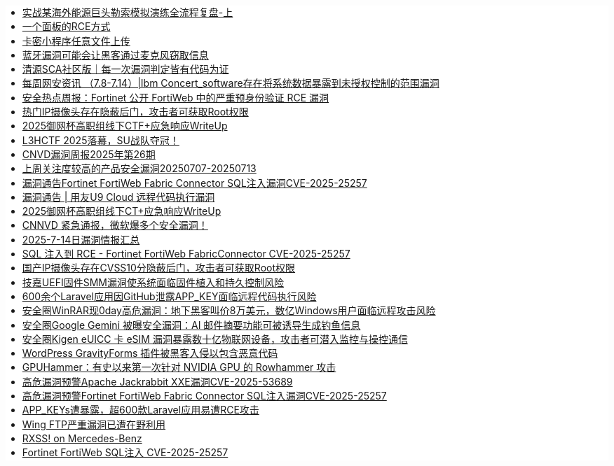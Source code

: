 * [实战某海外能源巨头勒索模拟演练全流程复盘-上](https://mp.weixin.qq.com/s?__biz=MzkyOTQ0MjE1NQ==&mid=2247502367&idx=1&sn=05aaac6446b8dacbb42a43a1c232050c)
* [一个面板的RCE方式](https://mp.weixin.qq.com/s?__biz=Mzk2NDkyMjUxMA==&mid=2247483689&idx=1&sn=0aa653b5743553d1825b5947385aed22)
* [卡密小程序任意文件上传](https://mp.weixin.qq.com/s?__biz=Mzk2NDkyMjUxMA==&mid=2247483683&idx=1&sn=0d2afc5a5b5fe3674d777ac49d1334a5)
* [蓝牙漏洞可能会让黑客通过麦克风窃取信息](https://mp.weixin.qq.com/s?__biz=MzI0MDY1MDU4MQ==&mid=2247583802&idx=1&sn=c914497a8cef5d31d229e7ce9ad87e00)
* [清源SCA社区版｜每一次漏洞判定皆有代码为证](https://mp.weixin.qq.com/s?__biz=Mzg3MDgyMzkwOA==&mid=2247491762&idx=1&sn=29ab889867f7d639faaa54a3dfc2ef2e)
* [每周网安资讯 （7.8-7.14）|Ibm Concert_software存在将系统数据暴露到未授权控制的范围漏洞](https://mp.weixin.qq.com/s?__biz=MzI2MzU0NTk3OA==&mid=2247506665&idx=1&sn=d776fe3468df87da311794720e5bea05)
* [安全热点周报：Fortinet 公开 FortiWeb 中的严重预身份验证 RCE 漏洞](https://mp.weixin.qq.com/s?__biz=MzU5NDgxODU1MQ==&mid=2247503607&idx=1&sn=44581e3d24968215d02fb7b63ed254d6)
* [热门IP摄像头存在隐蔽后门，攻击者可获取Root权限](https://mp.weixin.qq.com/s?__biz=MzkzNjIzMjM5Ng==&mid=2247492783&idx=1&sn=f1659cefa54efe42f77fe8f17a2adb9e)
* [2025御网杯高职组线下CTF+应急响应WriteUp](https://mp.weixin.qq.com/s?__biz=MzU3MzEwMTQ3NQ==&mid=2247507954&idx=1&sn=6b10c6716afd896afaf8fd2199207606)
* [L3HCTF 2025落幕，SU战队夺冠！](https://mp.weixin.qq.com/s?__biz=MjM5NDU3MjExNw==&mid=2247515687&idx=1&sn=90d799e93d4d45928dd8c08ed661e566)
* [CNVD漏洞周报2025年第26期](https://mp.weixin.qq.com/s?__biz=MzU3ODM2NTg2Mg==&mid=2247496126&idx=1&sn=4bbd11a17c961421e365773e0d458184)
* [上周关注度较高的产品安全漏洞20250707-20250713](https://mp.weixin.qq.com/s?__biz=MzU3ODM2NTg2Mg==&mid=2247496126&idx=2&sn=ccf97af76f2a431d483b41df127f0530)
* [漏洞通告Fortinet FortiWeb Fabric Connector SQL注入漏洞CVE-2025-25257](https://mp.weixin.qq.com/s?__biz=MzkzNzY5OTg2Ng==&mid=2247501314&idx=2&sn=5e35621925a6305ddbf83e56547a4491)
* [漏洞通告 | 用友U9 Cloud 远程代码执行漏洞](https://mp.weixin.qq.com/s?__biz=Mzg5MTc3ODY4Mw==&mid=2247507845&idx=1&sn=ba7dab99c2bbcdc4ee180575e33e2add)
* [2025御网杯高职组线下CT+应急响应WriteUp](https://mp.weixin.qq.com/s?__biz=MzU3MzEwMTQ3NQ==&mid=2247507855&idx=1&sn=143f16b0da7675e2f3ef9133a38695c3)
* [CNNVD 紧急通报，微软爆多个安全漏洞！](https://mp.weixin.qq.com/s?__biz=MzkyNDcwMTAwNw==&mid=2247535525&idx=2&sn=d21cfd9f295a3a180c57153067c0cf10)
* [2025-7-14日漏洞情报汇总](https://mp.weixin.qq.com/s?__biz=Mzg3MTY3NzUwMQ==&mid=2247490640&idx=1&sn=da5d674ee073569e95a71021aadb5e17)
* [SQL 注入到 RCE - Fortinet FortiWeb FabricConnector CVE-2025-25257](https://mp.weixin.qq.com/s?__biz=MzAxODM5ODQzNQ==&mid=2247489466&idx=1&sn=646d70b5560716e42a7b10a2c982817a)
* [国产IP摄像头存在CVSS10分隐蔽后门，攻击者可获取Root权限](https://mp.weixin.qq.com/s?__biz=MjM5NjA0NjgyMA==&mid=2651324846&idx=2&sn=0751255f1f80386d498c5f17dc100c06)
* [技嘉UEFI固件SMM漏洞使系统面临固件植入和持久控制风险](https://mp.weixin.qq.com/s?__biz=MjM5NjA0NjgyMA==&mid=2651324846&idx=3&sn=7a22c6935abca7bdf46bf166aa5bb5d8)
* [600余个Laravel应用因GitHub泄露APP_KEY面临远程代码执行风险](https://mp.weixin.qq.com/s?__biz=MjM5NjA0NjgyMA==&mid=2651324846&idx=4&sn=f1d0bf41e03a0e999487db8bcdacbf1a)
* [安全圈WinRAR现0day高危漏洞：地下黑客叫价8万美元，数亿Windows用户面临远程攻击风险](https://mp.weixin.qq.com/s?__biz=MzIzMzE4NDU1OQ==&mid=2652070655&idx=2&sn=48c5a098c1fb64e52d12ffeb8309e9b1)
* [安全圈Google Gemini 被曝安全漏洞：AI 邮件摘要功能可被诱导生成钓鱼信息](https://mp.weixin.qq.com/s?__biz=MzIzMzE4NDU1OQ==&mid=2652070655&idx=3&sn=7ccd92ac4dd522bb9216323ef93d3402)
* [安全圈Kigen eUICC 卡 eSIM 漏洞暴露数十亿物联网设备，攻击者可潜入监控与操控通信](https://mp.weixin.qq.com/s?__biz=MzIzMzE4NDU1OQ==&mid=2652070655&idx=4&sn=376e25a95b8df163247e3bc4e44ec424)
* [WordPress GravityForms 插件被黑客入侵以包含恶意代码](https://mp.weixin.qq.com/s?__biz=MzI0NzE4ODk1Mw==&mid=2652096382&idx=1&sn=a3ece6317f6f7485dfaf2989ef995a1f)
* [GPUHammer：有史以来第一次针对 NVIDIA GPU 的 Rowhammer 攻击](https://mp.weixin.qq.com/s?__biz=MzI0NzE4ODk1Mw==&mid=2652096382&idx=2&sn=a37dc4f662e72f8a72bed6b39f7f15bb)
* [高危漏洞预警Apache Jackrabbit XXE漏洞CVE-2025-53689](https://mp.weixin.qq.com/s?__biz=MzI3NzMzNzE5Ng==&mid=2247490431&idx=1&sn=1413a05f807dd28e1228256420189b24)
* [高危漏洞预警Fortinet FortiWeb Fabric Connector SQL注入漏洞CVE-2025-25257](https://mp.weixin.qq.com/s?__biz=MzI3NzMzNzE5Ng==&mid=2247490431&idx=2&sn=deab24050a27580e5b3166516ccf6624)
* [APP_KEYs遭暴露，超600款Laravel应用易遭RCE攻击](https://mp.weixin.qq.com/s?__biz=MzI2NTg4OTc5Nw==&mid=2247523565&idx=1&sn=bb6888cc84ad4eba9d87a3ed0137acd8)
* [Wing FTP严重漏洞已遭在野利用](https://mp.weixin.qq.com/s?__biz=MzI2NTg4OTc5Nw==&mid=2247523565&idx=2&sn=3cc3fd02d7bb4c8d993138dce7afa3f6)
* [RXSS! on Mercedes-Benz](https://mp.weixin.qq.com/s?__biz=MzkwOTE5MDY5NA==&mid=2247506973&idx=1&sn=d258cb8eb078305c2c2e3a6e9ac1b51a)
* [Fortinet FortiWeb SQL注入 CVE-2025-25257](https://mp.weixin.qq.com/s?__biz=Mzg4ODg2MjQ5Mg==&mid=2247484142&idx=1&sn=b7b1520274e05a7c03c144e80761199c)